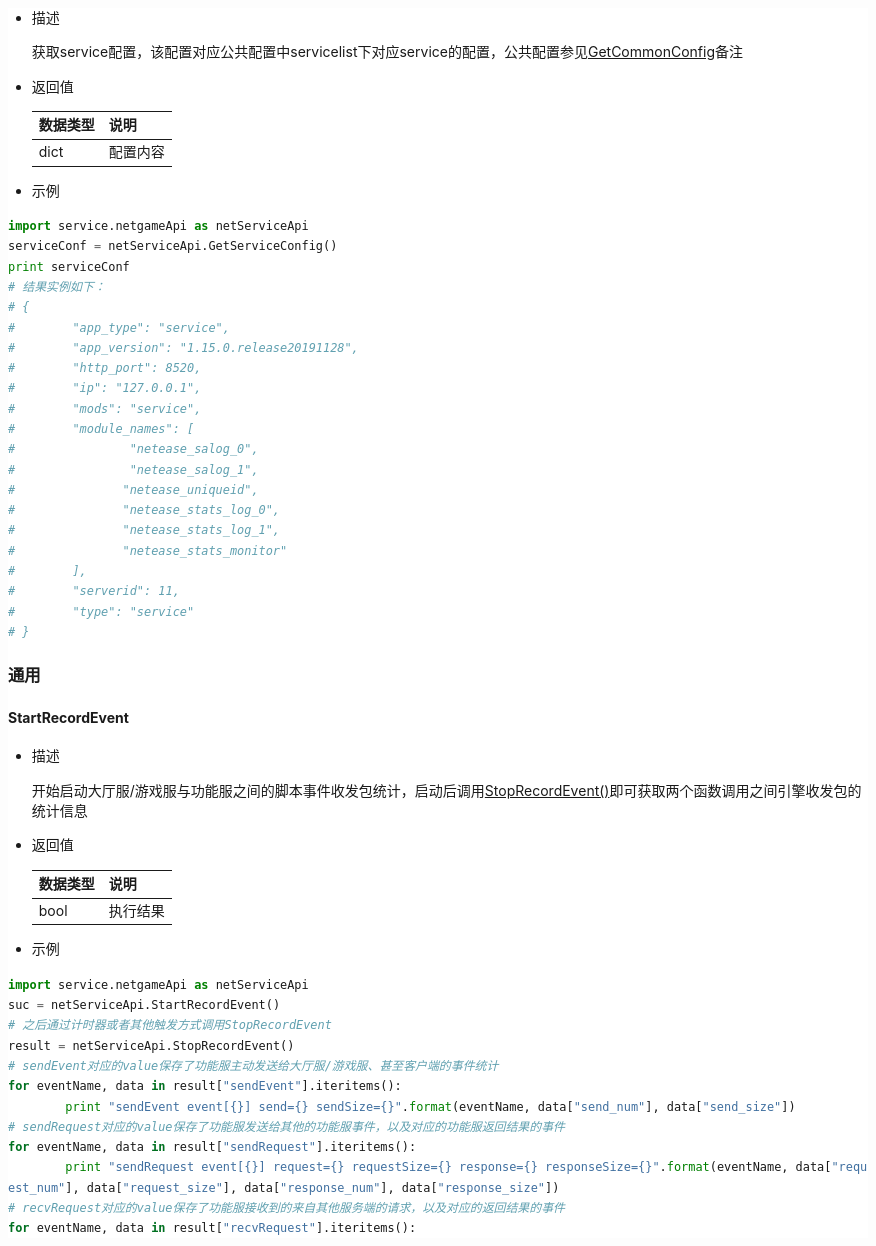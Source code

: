- 描述

    获取service配置，该配置对应公共配置中servicelist下对应service的配置，公共配置参见[GetCommonConfig](#GetCommonConfig)备注

- 返回值

    | 数据类型 | 说明 |
    | :--- | :--- |
    | dict | 配置内容 |
- 示例

```python
import service.netgameApi as netServiceApi
serviceConf = netServiceApi.GetServiceConfig()
print serviceConf
# 结果实例如下：
# {
#        "app_type": "service",
#        "app_version": "1.15.0.release20191128",
#        "http_port": 8520,
#        "ip": "127.0.0.1",
#        "mods": "service",
#        "module_names": [
#                "netease_salog_0",
#                "netease_salog_1",
#               "netease_uniqueid",
#               "netease_stats_log_0",
#               "netease_stats_log_1",
#               "netease_stats_monitor"
#        ],
#        "serverid": 11,
#        "type": "service"
# }
 ```
<span id="通用"></span>
### 通用

<span id="StartRecordEvent"></span>
#### StartRecordEvent

- 描述

    开始启动大厅服/游戏服与功能服之间的脚本事件收发包统计，启动后调用[StopRecordEvent()](#StopRecordEvent)即可获取两个函数调用之间引擎收发包的统计信息

- 返回值

    | 数据类型 | 说明 |
    | :--- | :--- |
    | bool | 执行结果 |
- 示例

```python
import service.netgameApi as netServiceApi
suc = netServiceApi.StartRecordEvent()
# 之后通过计时器或者其他触发方式调用StopRecordEvent
result = netServiceApi.StopRecordEvent()
# sendEvent对应的value保存了功能服主动发送给大厅服/游戏服、甚至客户端的事件统计
for eventName, data in result["sendEvent"].iteritems():
        print "sendEvent event[{}] send={} sendSize={}".format(eventName, data["send_num"], data["send_size"])
# sendRequest对应的value保存了功能服发送给其他的功能服事件，以及对应的功能服返回结果的事件
for eventName, data in result["sendRequest"].iteritems():
        print "sendRequest event[{}] request={} requestSize={} response={} responseSize={}".format(eventName, data["request_num"], data["request_size"], data["response_num"], data["response_size"])
# recvRequest对应的value保存了功能服接收到的来自其他服务端的请求，以及对应的返回结果的事件
for eventName, data in result["recvRequest"].iteritems():
```